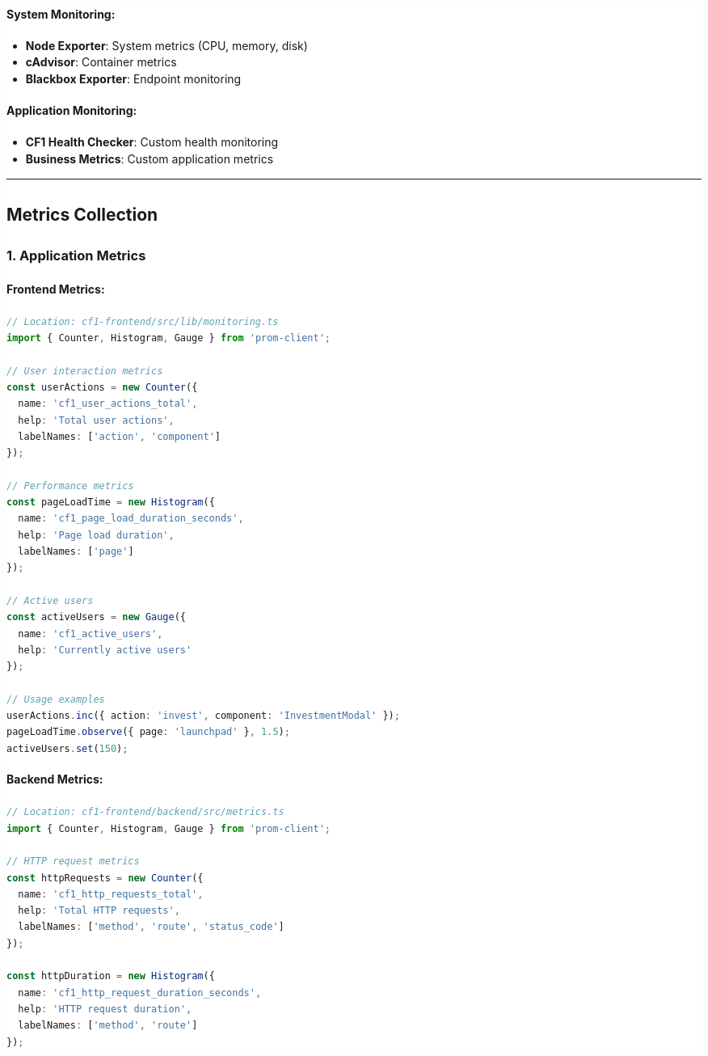 #### System Monitoring:
- **Node Exporter**: System metrics (CPU, memory, disk)
- **cAdvisor**: Container metrics
- **Blackbox Exporter**: Endpoint monitoring

#### Application Monitoring:
- **CF1 Health Checker**: Custom health monitoring
- **Business Metrics**: Custom application metrics

---

## Metrics Collection

### 1. Application Metrics

#### Frontend Metrics:
```typescript
// Location: cf1-frontend/src/lib/monitoring.ts
import { Counter, Histogram, Gauge } from 'prom-client';

// User interaction metrics
const userActions = new Counter({
  name: 'cf1_user_actions_total',
  help: 'Total user actions',
  labelNames: ['action', 'component']
});

// Performance metrics
const pageLoadTime = new Histogram({
  name: 'cf1_page_load_duration_seconds',
  help: 'Page load duration',
  labelNames: ['page']
});

// Active users
const activeUsers = new Gauge({
  name: 'cf1_active_users',
  help: 'Currently active users'
});

// Usage examples
userActions.inc({ action: 'invest', component: 'InvestmentModal' });
pageLoadTime.observe({ page: 'launchpad' }, 1.5);
activeUsers.set(150);
```

#### Backend Metrics:
```typescript
// Location: cf1-frontend/backend/src/metrics.ts
import { Counter, Histogram, Gauge } from 'prom-client';

// HTTP request metrics
const httpRequests = new Counter({
  name: 'cf1_http_requests_total',
  help: 'Total HTTP requests',
  labelNames: ['method', 'route', 'status_code']
});

const httpDuration = new Histogram({
  name: 'cf1_http_request_duration_seconds',
  help: 'HTTP request duration',
  labelNames: ['method', 'route']
});
```